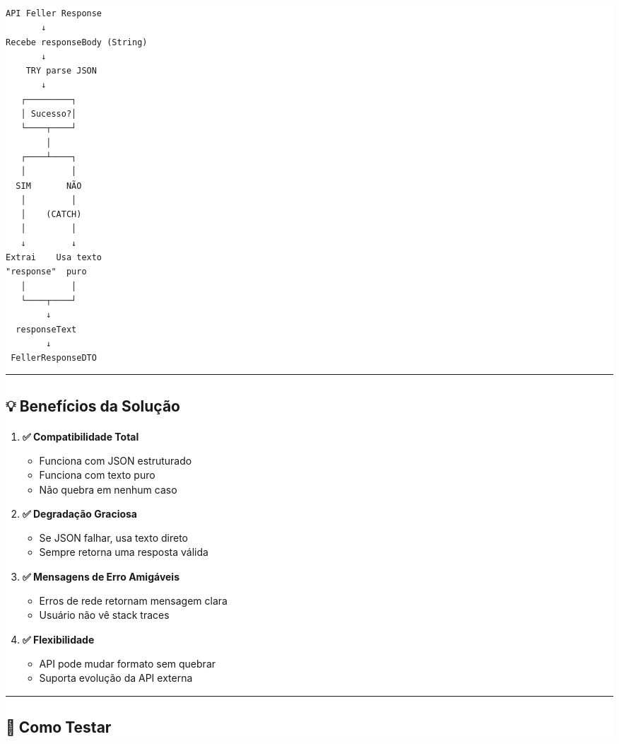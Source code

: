 ```
API Feller Response
       ↓
Recebe responseBody (String)
       ↓
    TRY parse JSON
       ↓
   ┌─────────┐
   │ Sucesso?│
   └────┬────┘
        │
   ┌────┴────┐
   │         │
  SIM       NÃO
   │         │
   │    (CATCH)
   │         │
   ↓         ↓
Extrai    Usa texto
"response"  puro
   │         │
   └────┬────┘
        ↓
  responseText
        ↓
 FellerResponseDTO
```

---

## 💡 Benefícios da Solução

1. **✅ Compatibilidade Total**
   - Funciona com JSON estruturado
   - Funciona com texto puro
   - Não quebra em nenhum caso

2. **✅ Degradação Graciosa**
   - Se JSON falhar, usa texto direto
   - Sempre retorna uma resposta válida

3. **✅ Mensagens de Erro Amigáveis**
   - Erros de rede retornam mensagem clara
   - Usuário não vê stack traces

4. **✅ Flexibilidade**
   - API pode mudar formato sem quebrar
   - Suporta evolução da API externa

---

## 🧪 Como Testar
